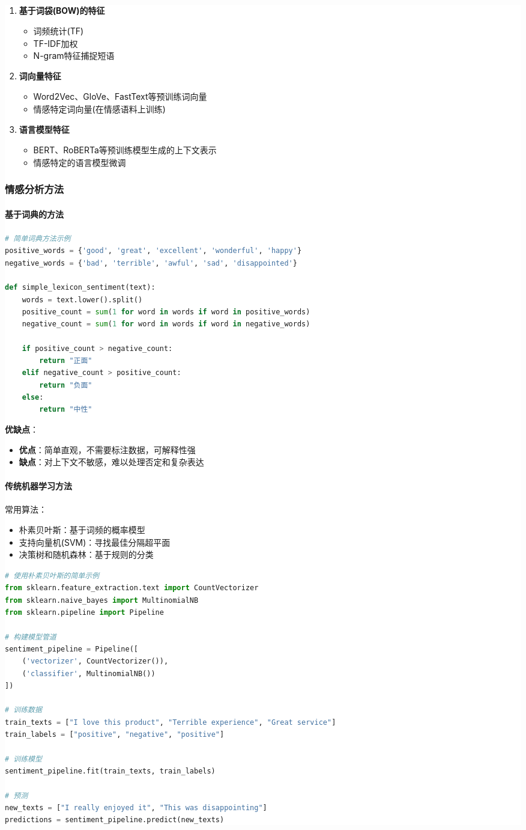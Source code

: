 1. **基于词袋(BOW)的特征**
   - 词频统计(TF)
   - TF-IDF加权
   - N-gram特征捕捉短语

2. **词向量特征**
   - Word2Vec、GloVe、FastText等预训练词向量
   - 情感特定词向量(在情感语料上训练)

3. **语言模型特征**
   - BERT、RoBERTa等预训练模型生成的上下文表示
   - 情感特定的语言模型微调

### 情感分析方法

#### 基于词典的方法
```python
# 简单词典方法示例
positive_words = {'good', 'great', 'excellent', 'wonderful', 'happy'}
negative_words = {'bad', 'terrible', 'awful', 'sad', 'disappointed'}

def simple_lexicon_sentiment(text):
    words = text.lower().split()
    positive_count = sum(1 for word in words if word in positive_words)
    negative_count = sum(1 for word in words if word in negative_words)
    
    if positive_count > negative_count:
        return "正面"
    elif negative_count > positive_count:
        return "负面"
    else:
        return "中性"
```

**优缺点**：
- **优点**：简单直观，不需要标注数据，可解释性强
- **缺点**：对上下文不敏感，难以处理否定和复杂表达

#### 传统机器学习方法
常用算法：
- 朴素贝叶斯：基于词频的概率模型
- 支持向量机(SVM)：寻找最佳分隔超平面
- 决策树和随机森林：基于规则的分类

```python
# 使用朴素贝叶斯的简单示例
from sklearn.feature_extraction.text import CountVectorizer
from sklearn.naive_bayes import MultinomialNB
from sklearn.pipeline import Pipeline

# 构建模型管道
sentiment_pipeline = Pipeline([
    ('vectorizer', CountVectorizer()),
    ('classifier', MultinomialNB())
])

# 训练数据
train_texts = ["I love this product", "Terrible experience", "Great service"]
train_labels = ["positive", "negative", "positive"]

# 训练模型
sentiment_pipeline.fit(train_texts, train_labels)

# 预测
new_texts = ["I really enjoyed it", "This was disappointing"]
predictions = sentiment_pipeline.predict(new_texts)
```